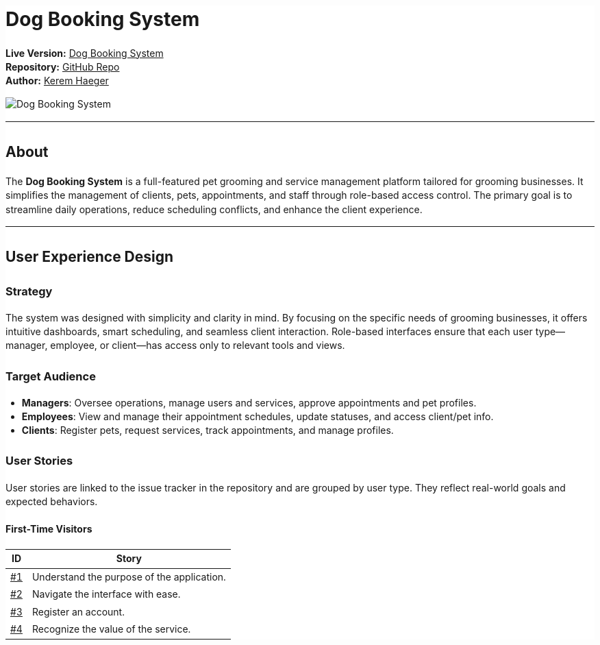 
# Dog Booking System

**Live Version:** [Dog Booking System](https://your-deployment-url.com)  
**Repository:** [GitHub Repo](https://github.com/Kerem-Haeger/dog_booking_system)  
**Author:** [Kerem Haeger](https://github.com/Kerem-Haeger)

![Dog Booking System](documentation/features/dashboard/dashboard.png)

---

## About

The **Dog Booking System** is a full-featured pet grooming and service management platform tailored for grooming businesses. It simplifies the management of clients, pets, appointments, and staff through role-based access control. The primary goal is to streamline daily operations, reduce scheduling conflicts, and enhance the client experience.

---

## User Experience Design

### Strategy

The system was designed with simplicity and clarity in mind. By focusing on the specific needs of grooming businesses, it offers intuitive dashboards, smart scheduling, and seamless client interaction. Role-based interfaces ensure that each user type—manager, employee, or client—has access only to relevant tools and views.

### Target Audience

- **Managers**: Oversee operations, manage users and services, approve appointments and pet profiles.
- **Employees**: View and manage their appointment schedules, update statuses, and access client/pet info.
- **Clients**: Register pets, request services, track appointments, and manage profiles.

### User Stories

User stories are linked to the issue tracker in the repository and are grouped by user type. They reflect real-world goals and expected behaviors.

#### First-Time Visitors

| ID | Story |
|----|-------|
| [#1](https://github.com/Kerem-Haeger/dog_booking_system/issues/1) | Understand the purpose of the application. |
| [#2](https://github.com/Kerem-Haeger/dog_booking_system/issues/2) | Navigate the interface with ease. |
| [#3](https://github.com/Kerem-Haeger/dog_booking_system/issues/3) | Register an account. |
| [#4](https://github.com/Kerem-Haeger/dog_booking_system/issues/4) | Recognize the value of the service. |
